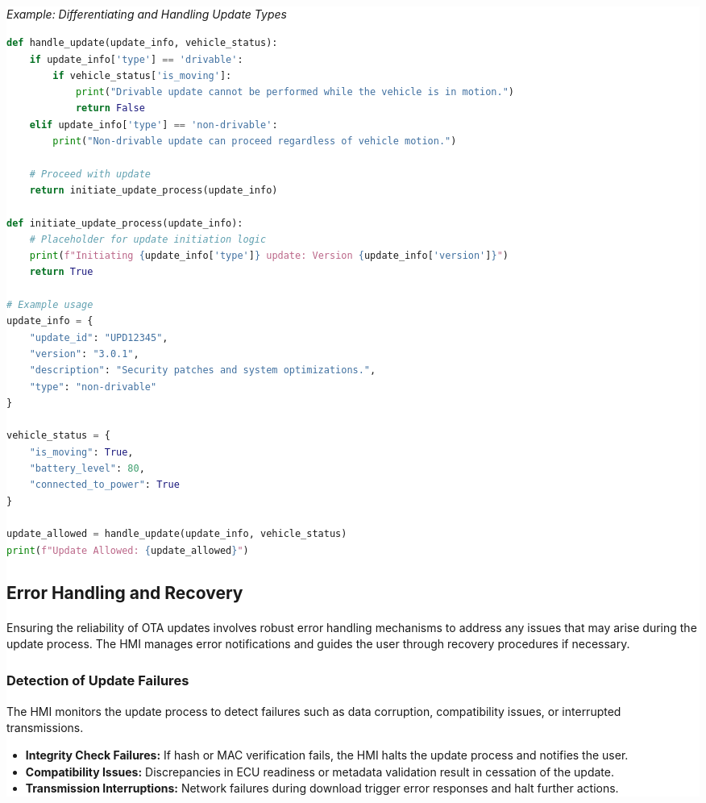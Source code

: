*Example: Differentiating and Handling Update Types*

```python
def handle_update(update_info, vehicle_status):
    if update_info['type'] == 'drivable':
        if vehicle_status['is_moving']:
            print("Drivable update cannot be performed while the vehicle is in motion.")
            return False
    elif update_info['type'] == 'non-drivable':
        print("Non-drivable update can proceed regardless of vehicle motion.")
    
    # Proceed with update
    return initiate_update_process(update_info)

def initiate_update_process(update_info):
    # Placeholder for update initiation logic
    print(f"Initiating {update_info['type']} update: Version {update_info['version']}")
    return True

# Example usage
update_info = {
    "update_id": "UPD12345",
    "version": "3.0.1",
    "description": "Security patches and system optimizations.",
    "type": "non-drivable"
}

vehicle_status = {
    "is_moving": True,
    "battery_level": 80,
    "connected_to_power": True
}

update_allowed = handle_update(update_info, vehicle_status)
print(f"Update Allowed: {update_allowed}")
```

## Error Handling and Recovery

Ensuring the reliability of OTA updates involves robust error handling mechanisms to address any issues that may arise during the update process. The HMI manages error notifications and guides the user through recovery procedures if necessary.

### Detection of Update Failures

The HMI monitors the update process to detect failures such as data corruption, compatibility issues, or interrupted transmissions.

- **Integrity Check Failures:** If hash or MAC verification fails, the HMI halts the update process and notifies the user.
- **Compatibility Issues:** Discrepancies in ECU readiness or metadata validation result in cessation of the update.
- **Transmission Interruptions:** Network failures during download trigger error responses and halt further actions.
